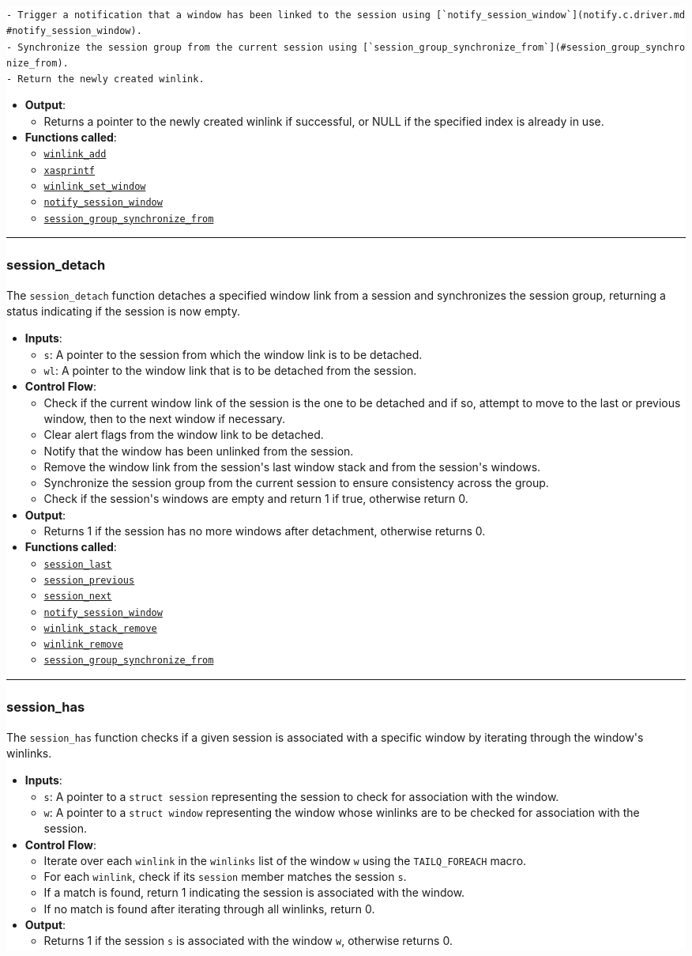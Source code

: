     - Trigger a notification that a window has been linked to the session using [`notify_session_window`](notify.c.driver.md#notify_session_window).
    - Synchronize the session group from the current session using [`session_group_synchronize_from`](#session_group_synchronize_from).
    - Return the newly created winlink.
- **Output**:
    - Returns a pointer to the newly created winlink if successful, or NULL if the specified index is already in use.
- **Functions called**:
    - [`winlink_add`](window.c.driver.md#winlink_add)
    - [`xasprintf`](xmalloc.c.driver.md#xasprintf)
    - [`winlink_set_window`](window.c.driver.md#winlink_set_window)
    - [`notify_session_window`](notify.c.driver.md#notify_session_window)
    - [`session_group_synchronize_from`](#session_group_synchronize_from)


---
### session_detach
The `session_detach` function detaches a specified window link from a session and synchronizes the session group, returning a status indicating if the session is now empty.
- **Inputs**:
    - `s`: A pointer to the session from which the window link is to be detached.
    - `wl`: A pointer to the window link that is to be detached from the session.
- **Control Flow**:
    - Check if the current window link of the session is the one to be detached and if so, attempt to move to the last or previous window, then to the next window if necessary.
    - Clear alert flags from the window link to be detached.
    - Notify that the window has been unlinked from the session.
    - Remove the window link from the session's last window stack and from the session's windows.
    - Synchronize the session group from the current session to ensure consistency across the group.
    - Check if the session's windows are empty and return 1 if true, otherwise return 0.
- **Output**:
    - Returns 1 if the session has no more windows after detachment, otherwise returns 0.
- **Functions called**:
    - [`session_last`](#session_last)
    - [`session_previous`](#session_previous)
    - [`session_next`](#session_next)
    - [`notify_session_window`](notify.c.driver.md#notify_session_window)
    - [`winlink_stack_remove`](window.c.driver.md#winlink_stack_remove)
    - [`winlink_remove`](window.c.driver.md#winlink_remove)
    - [`session_group_synchronize_from`](#session_group_synchronize_from)


---
### session_has
The `session_has` function checks if a given session is associated with a specific window by iterating through the window's winlinks.
- **Inputs**:
    - `s`: A pointer to a `struct session` representing the session to check for association with the window.
    - `w`: A pointer to a `struct window` representing the window whose winlinks are to be checked for association with the session.
- **Control Flow**:
    - Iterate over each `winlink` in the `winlinks` list of the window `w` using the `TAILQ_FOREACH` macro.
    - For each `winlink`, check if its `session` member matches the session `s`.
    - If a match is found, return 1 indicating the session is associated with the window.
    - If no match is found after iterating through all winlinks, return 0.
- **Output**:
    - Returns 1 if the session `s` is associated with the window `w`, otherwise returns 0.

